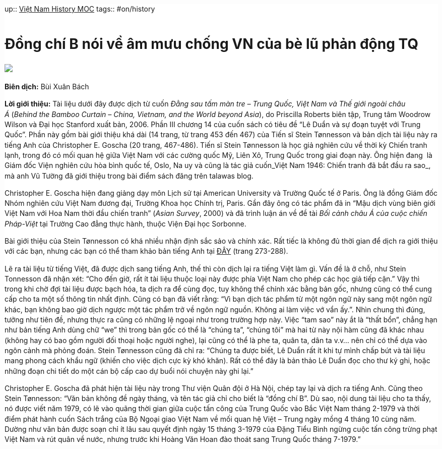 up:: [Việt Nam History MOC](Việt%20Nam%20History%20MOC)
tags:: #on/history 

# Đồng chí B nói về âm mưu chống VN của bè lũ phản động TQ

![](https://nghiencuuquocte.org/wp-content/uploads/2016/04/ctvt.jpg)

**Biên dịch:** Bùi Xuân Bách

**Lời giới thiệu:** Tài liệu dưới đây được dịch từ cuốn _Đằng sau tấm màn tre – Trung Quốc, Việt Nam và Thế giới ngoài châu Á_ (_Behind the Bamboo Curtain – China, Vietnam, and the World beyond Asia_), do Priscilla Roberts biên tập, Trung tâm Woodrow Wilson và Đại học Stanford xuất bản, 2006. Phần III chương 14 của cuốn sách có tiêu đề “Lê Duẩn và sự đoạn tuyệt với Trung Quốc”. Phần này gồm bài giới thiệu khá dài (14 trang, từ trang 453 đến 467) của Tiến sĩ Stein Tønnesson và bản dịch tài liệu này ra tiếng Anh của Christopher E. Goscha (20 trang, 467-486). Tiến sĩ Stein Tønnesson là học giả nghiên cứu về thời kỳ Chiến tranh lạnh, trong đó có mối quan hệ giữa Việt Nam với các cường quốc Mỹ, Liên Xô, Trung Quốc trong giai đoạn này. Ông hiện đang  là Giám đốc Viện nghiên cứu hòa bình quốc tế, Oslo, Na uy và cũng là tác giả cuốn_Việt Nam 1946: Chiến tranh đã bắt đầu ra sao_, mà anh Vũ Tường đã giới thiệu trong bài điểm sách đăng trên talawas blog.

Christopher E. Goscha hiện đang giảng dạy môn Lịch sử tại American University và Trường Quốc tế ở Paris. Ông là đồng Giám đốc Nhóm nghiên cứu Việt Nam đương đại, Trường Khoa học Chính trị, Paris. Gần đây ông có tác phẩm đã in “Mậu dịch vùng biên giới Việt Nam với Hoa Nam thời đầu chiến tranh” (_Asian Survey_, 2000) và đã trình luận án về đề tài _Bối cảnh châu Á của cuộc chiến Pháp-Việt_ tại Trường Cao đẳng thực hành, thuộc Viện Đại học Sorbonne.

Bài giới thiệu của Stein Tønnesson có khá nhiều nhận định sắc sảo và chính xác. Rất tiếc là không đủ thời gian để dịch ra giới thiệu với các bạn, nhưng các bạn có thể tham khảo bản tiếng Anh tại [ĐÂY](https://www.wilsoncenter.org/sites/default/files/New_Ev_CWAsia.pdf) (trang 273-288).

Lẽ ra tài liệu từ tiếng Việt, đã được dịch sang tiếng Anh, thế thì còn dịch lại ra tiếng Việt làm gì. Vấn đề là ở chỗ, như Stein Tonnesson đã nhận xét: “Cho đến giờ, rất ít tài liệu thuộc loại này được phía Việt Nam cho phép các học giả tiếp cận.” Vậy thì trong khi chờ đợi tài liệu được bạch hóa, ta dịch ra để cùng đọc, tuy không thể chính xác bằng bản gốc, nhưng cũng có thể cung cấp cho ta một số thông tin nhất định. Cũng có bạn đã viết rằng: “Vì bạn dịch tác phẩm từ một ngôn ngữ này sang một ngôn ngữ khác, bạn không bao giờ dịch ngược một tác phẩm trở về ngôn ngữ nguồn. Không ai làm việc vớ vẩn ấy.”. Nhìn chung thì đúng, tưởng như tiên đề, nhưng thực ra cũng có những lệ ngoại như trong trường hợp này. Việc “tam sao” này ắt là “thất bổn”, chẳng hạn như bản tiếng Anh dùng chữ “we” thì trong bản gốc có thể là “chúng ta”, “chúng tôi” mà hai từ này nội hàm cũng đã khác nhau (không hay có bao gồm người đối thoại hoặc người nghe), lại cũng có thể là phe ta, quân ta, dân ta v.v… nên chỉ có thể dựa vào ngôn cảnh mà phỏng đoán. Stein Tønnesson cũng đã chỉ ra: “Chúng ta được biết, Lê Duẩn rất ít khi tự mình chấp bút và tài liệu mang phong cách khẩu ngữ (khiến cho việc dịch cực kỳ khó khăn). Rất có thể đây là bản thảo Lê Duẩn đọc cho thư ký ghi, hoặc những đoạn chi tiết do một cán bộ cấp cao dự buổi nói chuyện này ghi lại.”

Christopher E. Goscha đã phát hiện tài liệu này trong Thư viện Quân đội ở Hà Nội, chép tay lại và dịch ra tiếng Anh. Cũng theo Stein Tønnesson: “Văn bản không đề ngày tháng, và tên tác giả chỉ cho biết là “đồng chí B”. Dù sao, nội dung tài liệu cho ta thấy, nó được viết năm 1979, có lẽ vào quãng thời gian giữa cuộc tấn công của Trung Quốc vào Bắc Việt Nam tháng 2-1979 và thời điểm phát hành cuốn Sách trắng của Bộ Ngoại giao Việt Nam về mối quan hệ Việt – Trung ngày mồng 4 tháng 10 cùng năm. Dường như văn bản được soạn chỉ ít lâu sau quyết định ngày 15 tháng 3-1979 của Đặng Tiểu Bình ngừng cuộc tấn công trừng phạt Việt Nam và rút quân về nước, nhưng trước khi Hoàng Văn Hoan đào thoát sang Trung Quốc tháng 7-1979.”
